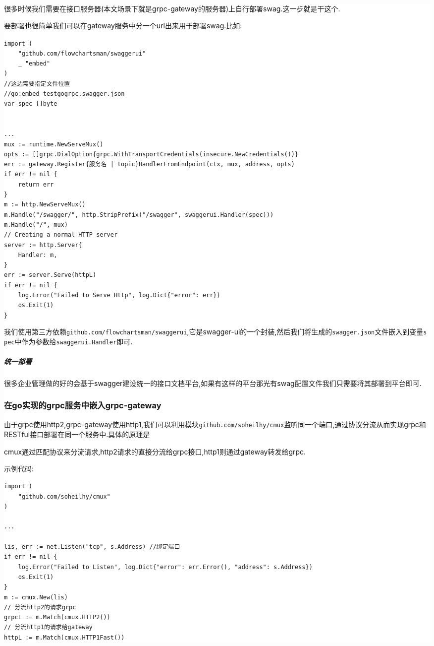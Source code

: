 很多时候我们需要在接口服务器(本文场景下就是grpc-gateway的服务器)上自行部署swag.这一步就是干这个.

要部署也很简单我们可以在gateway服务中分一个url出来用于部署swag.比如:

```golang
import (
    "github.com/flowchartsman/swaggerui"
    _ "embed"
)
//这边需要指定文件位置
//go:embed testgogrpc.swagger.json
var spec []byte


...
mux := runtime.NewServeMux()
opts := []grpc.DialOption{grpc.WithTransportCredentials(insecure.NewCredentials())}
err := gateway.Register{服务名 | topic}HandlerFromEndpoint(ctx, mux, address, opts)
if err != nil {
    return err
}
m := http.NewServeMux()
m.Handle("/swagger/", http.StripPrefix("/swagger", swaggerui.Handler(spec)))
m.Handle("/", mux)
// Creating a normal HTTP server
server := http.Server{
    Handler: m,
}
err := server.Serve(httpL)
if err != nil {
    log.Error("Failed to Serve Http", log.Dict{"error": err})
    os.Exit(1)
}
```

我们使用第三方依赖`github.com/flowchartsman/swaggerui`,它是swagger-ui的一个封装,然后我们将生成的`swagger.json`文件嵌入到变量`spec`中作为参数给`swaggerui.Handler`即可.

##### 统一部署

很多企业管理做的好的会基于swagger建设统一的接口文档平台,如果有这样的平台那光有swag配置文件我们只需要将其部署到平台即可.

### 在go实现的grpc服务中嵌入grpc-gateway

由于grpc使用http2,grpc-gateway使用http1,我们可以利用模块`github.com/soheilhy/cmux`监听同一个端口,通过协议分流从而实现grpc和RESTful接口部署在同一个服务中.具体的原理是

cmux通过匹配协议来分流请求,http2请求的直接分流给grpc接口,http1则通过gateway转发给grpc.

示例代码:

```golang
import (
    "github.com/soheilhy/cmux"
)

...

lis, err := net.Listen("tcp", s.Address) //绑定端口
if err != nil {
    log.Error("Failed to Listen", log.Dict{"error": err.Error(), "address": s.Address})
    os.Exit(1)
}
m := cmux.New(lis)
// 分流http2的请求grpc
grpcL := m.Match(cmux.HTTP2())
// 分流http1的请求给gateway
httpL := m.Match(cmux.HTTP1Fast())
```